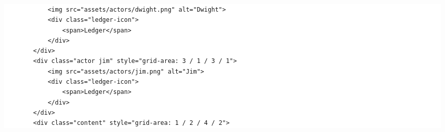                 <img src="assets/actors/dwight.png" alt="Dwight">
                <div class="ledger-icon">
                    <span>Ledger</span>
                </div>
            </div>
            <div class="actor jim" style="grid-area: 3 / 1 / 3 / 1">
                <img src="assets/actors/jim.png" alt="Jim">
                <div class="ledger-icon">
                    <span>Ledger</span>
                </div>
            </div>
            <div class="content" style="grid-area: 1 / 2 / 4 / 2">